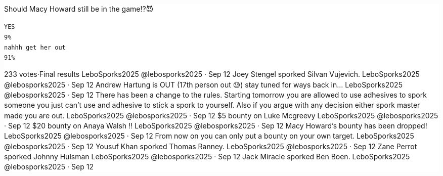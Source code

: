 Should Macy Howard still be in the game⁉️😈

    YES
    9%
    nahhh get her out
    91%

233 votes·Final results
LeboSporks2025
@lebosporks2025
·
Sep 12
Joey Stengel sporked Silvan Vujevich.
LeboSporks2025
@lebosporks2025
·
Sep 12
Andrew Hartung is OUT (17th person out 😓) stay tuned for ways back in…
LeboSporks2025
@lebosporks2025
·
Sep 12
There has been a change to the rules. Starting tomorrow you are allowed to use adhesives to spork someone you just can’t use and adhesive to stick a spork to yourself. Also if you argue with any decision either spork master made you are out.
LeboSporks2025
@lebosporks2025
·
Sep 12
$5 bounty on Luke Mcgreevy
LeboSporks2025
@lebosporks2025
·
Sep 12
$20 bounty on Anaya Walsh ‼️
LeboSporks2025
@lebosporks2025
·
Sep 12
Macy Howard’s bounty has been dropped!
LeboSporks2025
@lebosporks2025
·
Sep 12
From now on you can only put a bounty on your  own target.
LeboSporks2025
@lebosporks2025
·
Sep 12
Yousuf Khan sporked Thomas Ranney.
LeboSporks2025
@lebosporks2025
·
Sep 12
Zane Perrot sporked Johnny Hulsman
LeboSporks2025
@lebosporks2025
·
Sep 12
Jack Miracle sporked Ben Boen.
LeboSporks2025
@lebosporks2025
·
Sep 12